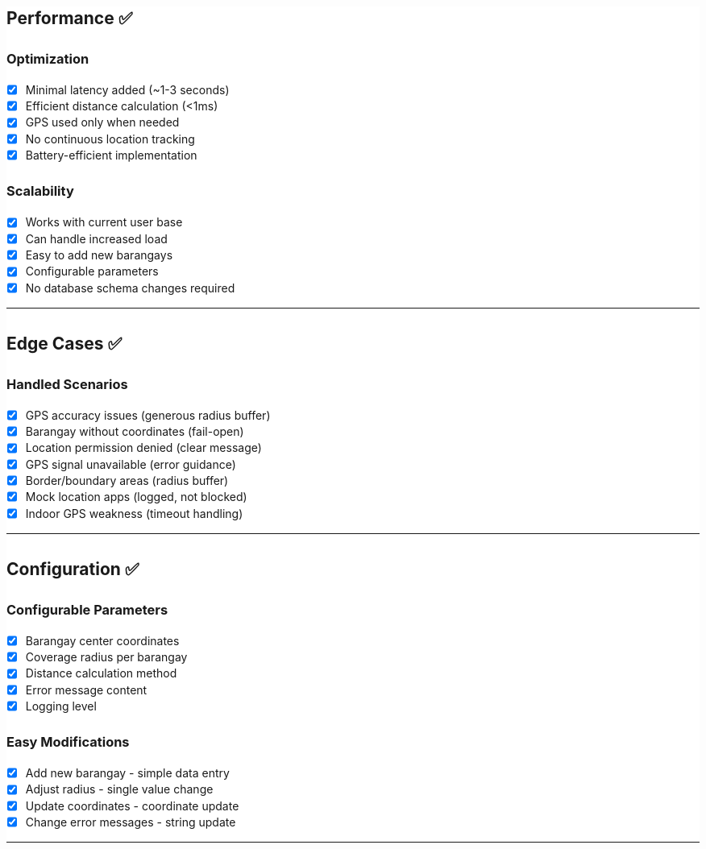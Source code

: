 
## Performance ✅

### Optimization
- [x] Minimal latency added (~1-3 seconds)
- [x] Efficient distance calculation (<1ms)
- [x] GPS used only when needed
- [x] No continuous location tracking
- [x] Battery-efficient implementation

### Scalability
- [x] Works with current user base
- [x] Can handle increased load
- [x] Easy to add new barangays
- [x] Configurable parameters
- [x] No database schema changes required

---

## Edge Cases ✅

### Handled Scenarios
- [x] GPS accuracy issues (generous radius buffer)
- [x] Barangay without coordinates (fail-open)
- [x] Location permission denied (clear message)
- [x] GPS signal unavailable (error guidance)
- [x] Border/boundary areas (radius buffer)
- [x] Mock location apps (logged, not blocked)
- [x] Indoor GPS weakness (timeout handling)

---

## Configuration ✅

### Configurable Parameters
- [x] Barangay center coordinates
- [x] Coverage radius per barangay
- [x] Distance calculation method
- [x] Error message content
- [x] Logging level

### Easy Modifications
- [x] Add new barangay - simple data entry
- [x] Adjust radius - single value change
- [x] Update coordinates - coordinate update
- [x] Change error messages - string update

---
